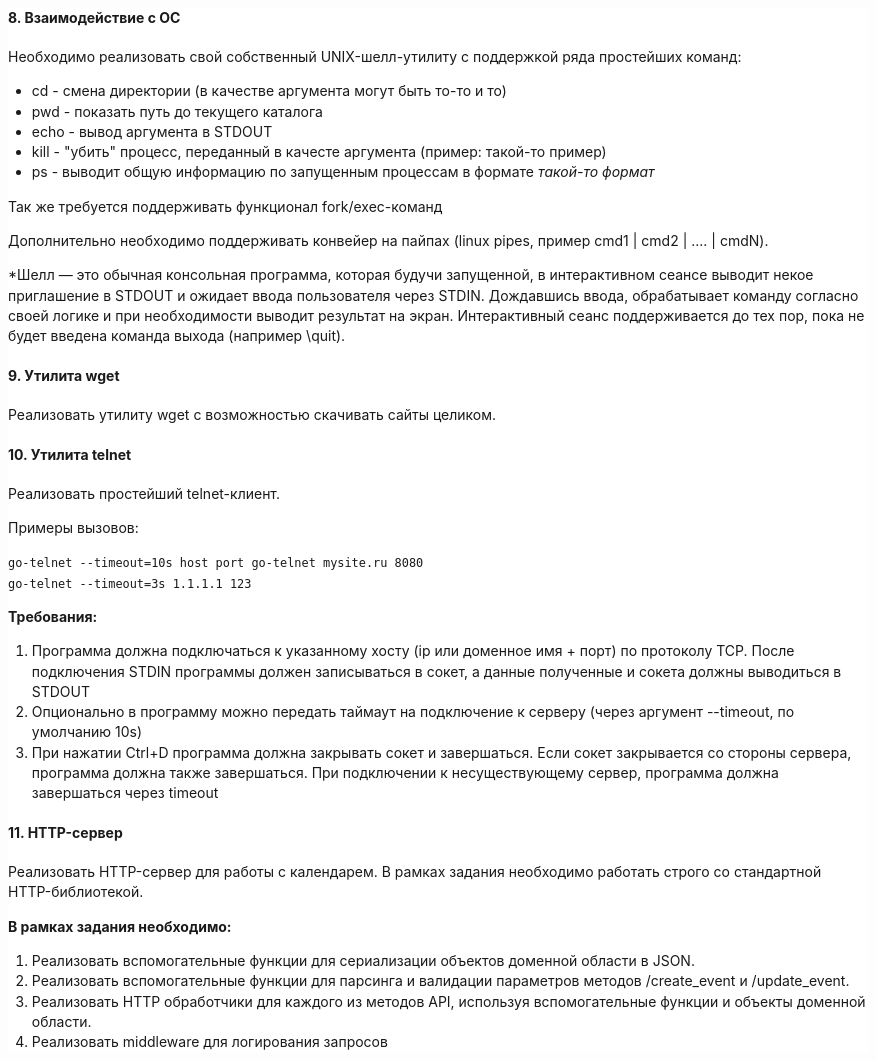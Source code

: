 #### 8. Взаимодействие с ОС
Необходимо реализовать свой собственный UNIX-шелл-утилиту с поддержкой ряда простейших команд:

* cd <args> - смена директории (в качестве аргумента могут быть то-то и то)
* pwd - показать путь до текущего каталога
* echo <args> - вывод аргумента в STDOUT
* kill <args> - "убить" процесс, переданный в качесте аргумента (пример: такой-то пример)
* ps - выводит общую информацию по запущенным процессам в формате *такой-то формат*

Так же требуется поддерживать функционал fork/exec-команд

Дополнительно необходимо поддерживать конвейер на пайпах (linux pipes, пример cmd1 | cmd2 | .... | cmdN).

*Шелл — это обычная консольная программа, которая будучи запущенной, в интерактивном сеансе выводит некое приглашение
в STDOUT и ожидает ввода пользователя через STDIN. Дождавшись ввода, обрабатывает команду согласно своей логике
и при необходимости выводит результат на экран. Интерактивный сеанс поддерживается до тех пор, пока не будет введена команда выхода (например \quit).

#### 9. Утилита wget
Реализовать утилиту wget с возможностью скачивать сайты целиком.

#### 10. Утилита telnet

Реализовать простейший telnet-клиент.

Примеры вызовов:
```
go-telnet --timeout=10s host port go-telnet mysite.ru 8080 
go-telnet --timeout=3s 1.1.1.1 123
```

**Требования:**  
1. Программа должна подключаться к указанному хосту (ip или доменное имя + порт) по протоколу TCP. После подключения STDIN программы должен записываться в сокет, а данные полученные и сокета должны выводиться в STDOUT
2. Опционально в программу можно передать таймаут на подключение к серверу (через аргумент --timeout, по умолчанию 10s)
3. При нажатии Ctrl+D программа должна закрывать сокет и завершаться. Если сокет закрывается со стороны сервера, программа должна также завершаться. При подключении к несуществующему сервер, программа должна завершаться через timeout

#### 11. HTTP-сервер
Реализовать HTTP-сервер для работы с календарем. В рамках задания необходимо работать строго со стандартной HTTP-библиотекой.

**В рамках задания необходимо:**
1. Реализовать вспомогательные функции для сериализации объектов доменной области в JSON.
2. Реализовать вспомогательные функции для парсинга и валидации параметров методов /create_event и /update_event.
3. Реализовать HTTP обработчики для каждого из методов API, используя вспомогательные функции и объекты доменной области.
4. Реализовать middleware для логирования запросов
